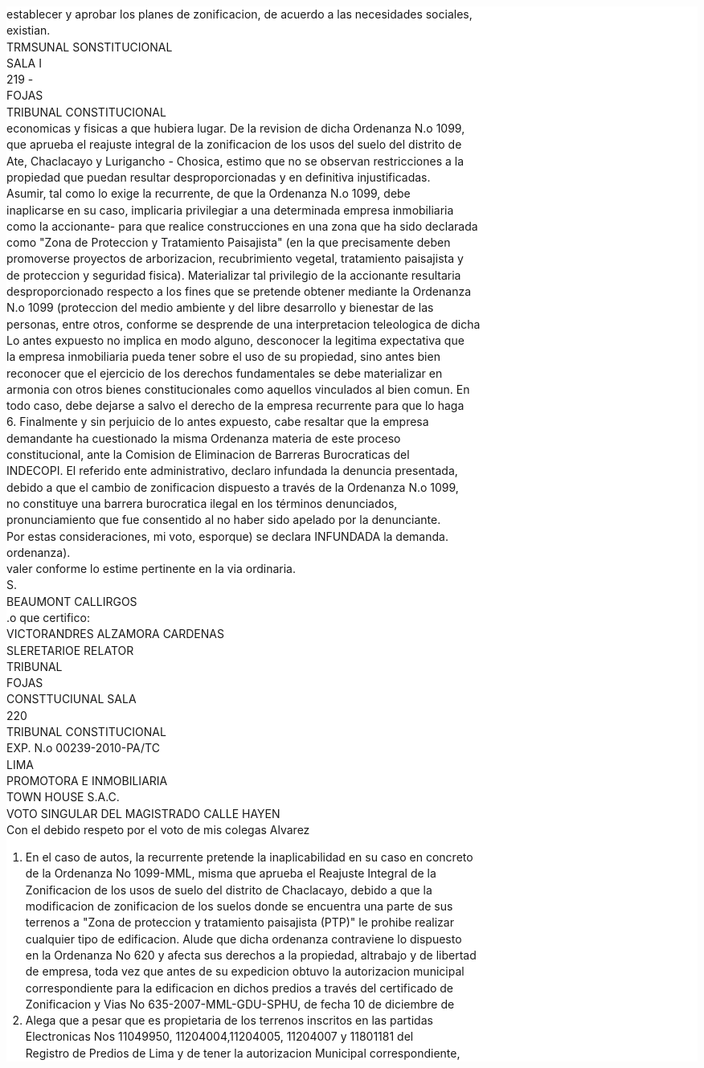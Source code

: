 establecer y aprobar los planes de zonificacion, de acuerdo a las necesidades sociales,  
existian.  
TRMSUNAL SONSTITUCIONAL  
SALA I  
219 -  
FOJAS  
TRIBUNAL CONSTITUCIONAL  
economicas y fisicas a que hubiera lugar. De la revision de dicha Ordenanza N.o 1099,  
que aprueba el reajuste integral de la zonificacion de los usos del suelo del distrito de  
Ate, Chaclacayo y Lurigancho - Chosica, estimo que no se observan restricciones a la  
propiedad que puedan resultar desproporcionadas y en definitiva injustificadas.  
Asumir, tal como lo exige la recurrente, de que la Ordenanza N.o 1099, debe  
inaplicarse en su caso, implicaria privilegiar a una determinada empresa inmobiliaria  
como la accionante- para que realice construcciones en una zona que ha sido declarada  
como "Zona de Proteccion y Tratamiento Paisajista" (en la que precisamente deben  
promoverse proyectos de arborizacion, recubrimiento vegetal, tratamiento paisajista y  
de proteccion y seguridad fisica). Materializar tal privilegio de la accionante resultaria  
desproporcionado respecto a los fines que se pretende obtener mediante la Ordenanza  
N.o 1099 (proteccion del medio ambiente y del libre desarrollo y bienestar de las  
personas, entre otros, conforme se desprende de una interpretacion teleologica de dicha  
Lo antes expuesto no implica en modo alguno, desconocer la legitima expectativa que  
la empresa inmobiliaria pueda tener sobre el uso de su propiedad, sino antes bien  
reconocer que el ejercicio de los derechos fundamentales se debe materializar en  
armonia con otros bienes constitucionales como aquellos vinculados al bien comun. En  
todo caso, debe dejarse a salvo el derecho de la empresa recurrente para que lo haga  
6. Finalmente y sin perjuicio de lo antes expuesto, cabe resaltar que la empresa  
demandante ha cuestionado la misma Ordenanza materia de este proceso  
constitucional, ante la Comision de Eliminacion de Barreras Burocraticas del  
INDECOPI. El referido ente administrativo, declaro infundada la denuncia presentada,  
debido a que el cambio de zonificacion dispuesto a través de la Ordenanza N.o 1099,  
no constituye una barrera burocratica ilegal en los términos denunciados,  
pronunciamiento que fue consentido al no haber sido apelado por la denunciante.  
Por estas consideraciones, mi voto, esporque) se declara INFUNDADA la demanda.  
ordenanza).  
valer conforme lo estime pertinente en la via ordinaria.  
S.  
BEAUMONT CALLIRGOS  
.o que certifico:  
VICTORANDRES ALZAMORA CARDENAS  
SLERETARIOE RELATOR  
TRIBUNAL  
FOJAS  
CONSTTUCIUNAL SALA  
220  
TRIBUNAL CONSTITUCIONAL  
EXP. N.o 00239-2010-PA/TC  
LIMA  
PROMOTORA E INMOBILIARIA  
TOWN HOUSE S.A.C.  
VOTO SINGULAR DEL MAGISTRADO CALLE HAYEN  
Con el debido respeto por el voto de mis colegas Alvarez  
1. En el caso de autos, la recurrente pretende la inaplicabilidad en su caso en concreto  
de la Ordenanza No 1099-MML, misma que aprueba el Reajuste Integral de la  
Zonificacion de los usos de suelo del distrito de Chaclacayo, debido a que la  
modificacion de zonificacion de los suelos donde se encuentra una parte de sus  
terrenos a "Zona de proteccion y tratamiento paisajista (PTP)" le prohibe realizar  
cualquier tipo de edificacion. Alude que dicha ordenanza contraviene lo dispuesto  
en la Ordenanza No 620 y afecta sus derechos a la propiedad, altrabajo y de libertad  
de empresa, toda vez que antes de su expedicion obtuvo la autorizacion municipal  
correspondiente para la edificacion en dichos predios a través del certificado de  
Zonificacion y Vias No 635-2007-MML-GDU-SPHU, de fecha 10 de diciembre de  
2. Alega que a pesar que es propietaria de los terrenos inscritos en las partidas  
Electronicas Nos 11049950, 11204004,11204005, 11204007 y 11801181 del  
Registro de Predios de Lima y de tener la autorizacion Municipal correspondiente,  
